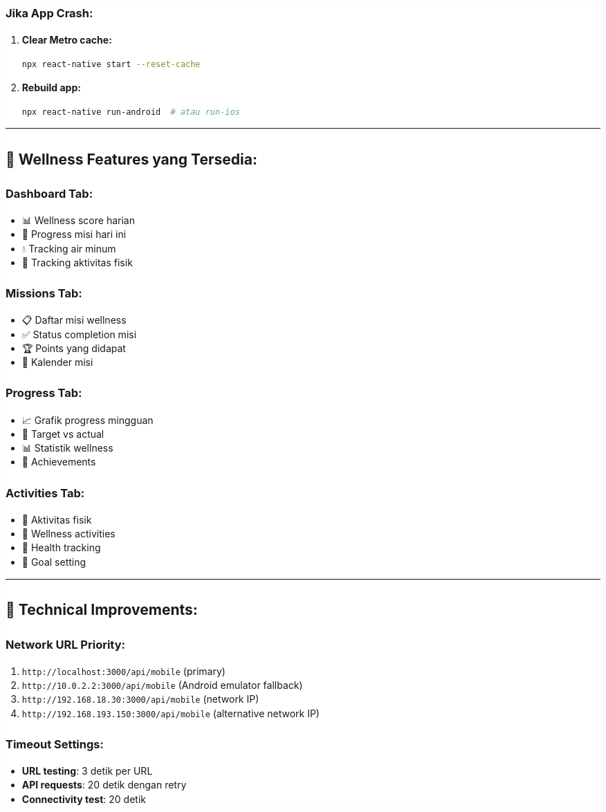 ### **Jika App Crash:**
1. **Clear Metro cache:**
   ```bash
   npx react-native start --reset-cache
   ```

2. **Rebuild app:**
   ```bash
   npx react-native run-android  # atau run-ios
   ```

---

## 🎯 **Wellness Features yang Tersedia:**

### **Dashboard Tab:**
- 📊 Wellness score harian
- 🎯 Progress misi hari ini
- 💧 Tracking air minum
- 🏃 Tracking aktivitas fisik

### **Missions Tab:**
- 📋 Daftar misi wellness
- ✅ Status completion misi
- 🏆 Points yang didapat
- 📅 Kalender misi

### **Progress Tab:**
- 📈 Grafik progress mingguan
- 🎯 Target vs actual
- 📊 Statistik wellness
- 🏅 Achievements

### **Activities Tab:**
- 🏃 Aktivitas fisik
- 🧘 Wellness activities
- 📱 Health tracking
- 🎯 Goal setting

---

## 🔧 **Technical Improvements:**

### **Network URL Priority:**
1. `http://localhost:3000/api/mobile` (primary)
2. `http://10.0.2.2:3000/api/mobile` (Android emulator fallback)
3. `http://192.168.18.30:3000/api/mobile` (network IP)
4. `http://192.168.193.150:3000/api/mobile` (alternative network IP)

### **Timeout Settings:**
- **URL testing**: 3 detik per URL
- **API requests**: 20 detik dengan retry
- **Connectivity test**: 20 detik
